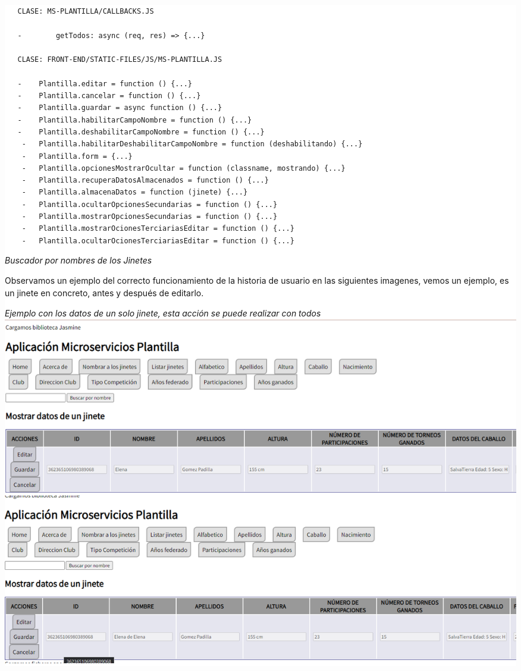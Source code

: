 ```
   CLASE: MS-PLANTILLA/CALLBACKS.JS
   
   -        getTodos: async (req, res) => {...}

   CLASE: FRONT-END/STATIC-FILES/JS/MS-PLANTILLA.JS
   
   -    Plantilla.editar = function () {...}
   -    Plantilla.cancelar = function () {...}
   -    Plantilla.guardar = async function () {...}
   -    Plantilla.habilitarCampoNombre = function () {...}
   -    Plantilla.deshabilitarCampoNombre = function () {...}
    -   Plantilla.habilitarDeshabilitarCampoNombre = function (deshabilitando) {...}
    -   Plantilla.form = {...}
    -   Plantilla.opcionesMostrarOcultar = function (classname, mostrando) {...}
    -   Plantilla.recuperaDatosAlmacenados = function () {...}
    -   Plantilla.almacenaDatos = function (jinete) {...}
    -   Plantilla.ocultarOpcionesSecundarias = function () {...}
    -   Plantilla.mostrarOpcionesSecundarias = function () {...}
    -   Plantilla.mostrarOcionesTerciariasEditar = function () {...}
    -   Plantilla.ocultarOcionesTerciariasEditar = function () {...}
```

*Buscador por nombres de los Jinetes*

Observamos un ejemplo del correcto funcionamiento de la historia de usuario 
en las siguientes imagenes, vemos un ejemplo, es un jinete en concreto, 
antes y después de editarlo. 

*Ejemplo con los datos de un solo jinete, esta acción se puede realizar con todos*
![Resultado de la HU 12](./assets/img/Historia_de_Usuario_12.1.png)
![Resultado de la HU 12.1](./assets/img/Historia_de_Usuario_12.2.png)
